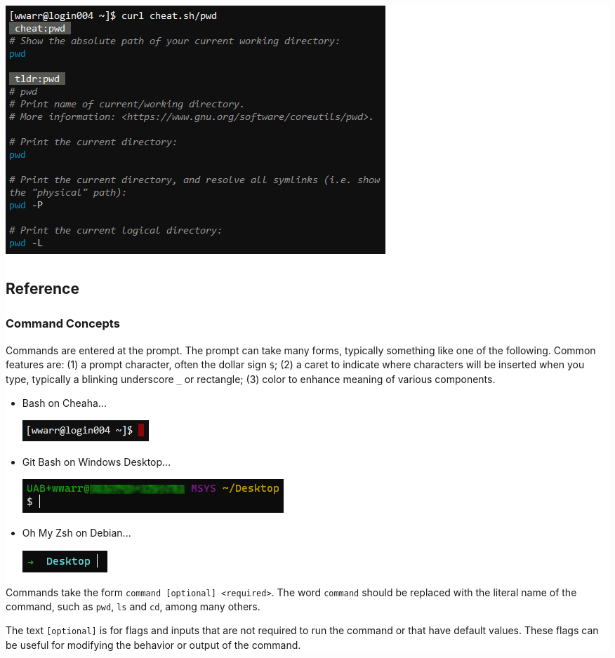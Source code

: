 ![!curl of site cheat.sh/pwd](images/curl_cheat_sh_pwd.png)

## Reference

### Command Concepts

Commands are entered at the prompt. The prompt can take many forms, typically something like one of the following. Common features are: (1) a prompt character, often the dollar sign `$`; (2) a caret to indicate where characters will be inserted when you type, typically a blinking underscore `_` or rectangle; (3) color to enhance meaning of various components.

- Bash on Cheaha...

    ![!bash prompt on cheaha](images/prompt_bash_cheaha.png)

- Git Bash on Windows Desktop...

    ![!bash prompt on windows desktop](images/prompt_git_bash_windows.png)

- Oh My Zsh on Debian...

    ![!oh my zsh on debian](images/prompt_oh_my_zsh_debian.png)

Commands take the form `command [optional] <required>`. The word `command` should be replaced with the literal name of the command, such as `pwd`, `ls` and `cd`, among many others.

The text `[optional]` is for flags and inputs that are not required to run the command or that have default values. These flags can be useful for modifying the behavior or output of the command.
